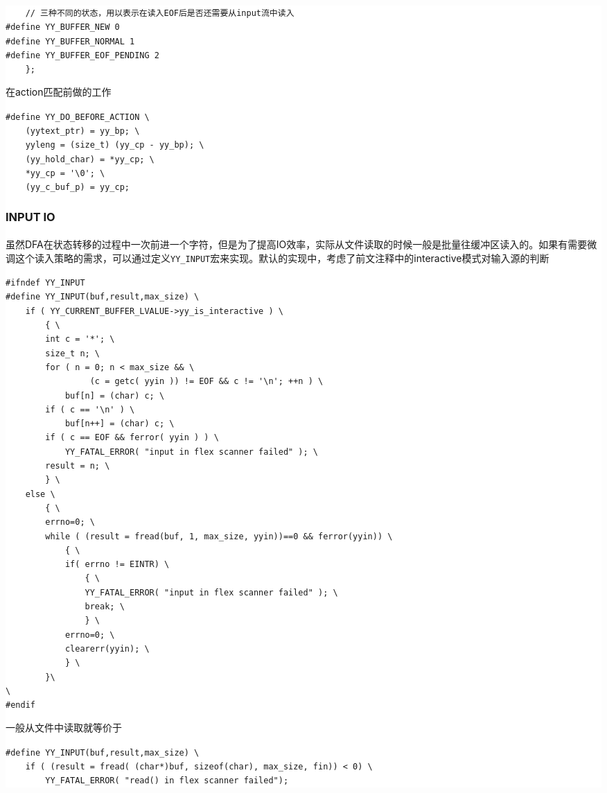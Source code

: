 ```
	// 三种不同的状态，用以表示在读入EOF后是否还需要从input流中读入
#define YY_BUFFER_NEW 0
#define YY_BUFFER_NORMAL 1
#define YY_BUFFER_EOF_PENDING 2
	};
```
在action匹配前做的工作
```
#define YY_DO_BEFORE_ACTION \
	(yytext_ptr) = yy_bp; \
	yyleng = (size_t) (yy_cp - yy_bp); \
	(yy_hold_char) = *yy_cp; \
	*yy_cp = '\0'; \
	(yy_c_buf_p) = yy_cp;
```

### INPUT IO
虽然DFA在状态转移的过程中一次前进一个字符，但是为了提高IO效率，实际从文件读取的时候一般是批量往缓冲区读入的。如果有需要微调这个读入策略的需求，可以通过定义`YY_INPUT`宏来实现。默认的实现中，考虑了前文注释中的interactive模式对输入源的判断
```
#ifndef YY_INPUT
#define YY_INPUT(buf,result,max_size) \
	if ( YY_CURRENT_BUFFER_LVALUE->yy_is_interactive ) \
		{ \
		int c = '*'; \
		size_t n; \
		for ( n = 0; n < max_size && \
			     (c = getc( yyin )) != EOF && c != '\n'; ++n ) \
			buf[n] = (char) c; \
		if ( c == '\n' ) \
			buf[n++] = (char) c; \
		if ( c == EOF && ferror( yyin ) ) \
			YY_FATAL_ERROR( "input in flex scanner failed" ); \
		result = n; \
		} \
	else \
		{ \
		errno=0; \
		while ( (result = fread(buf, 1, max_size, yyin))==0 && ferror(yyin)) \
			{ \
			if( errno != EINTR) \
				{ \
				YY_FATAL_ERROR( "input in flex scanner failed" ); \
				break; \
				} \
			errno=0; \
			clearerr(yyin); \
			} \
		}\
\
#endif
```
一般从文件中读取就等价于
```
#define YY_INPUT(buf,result,max_size) \
    if ( (result = fread( (char*)buf, sizeof(char), max_size, fin)) < 0) \
        YY_FATAL_ERROR( "read() in flex scanner failed");
```
